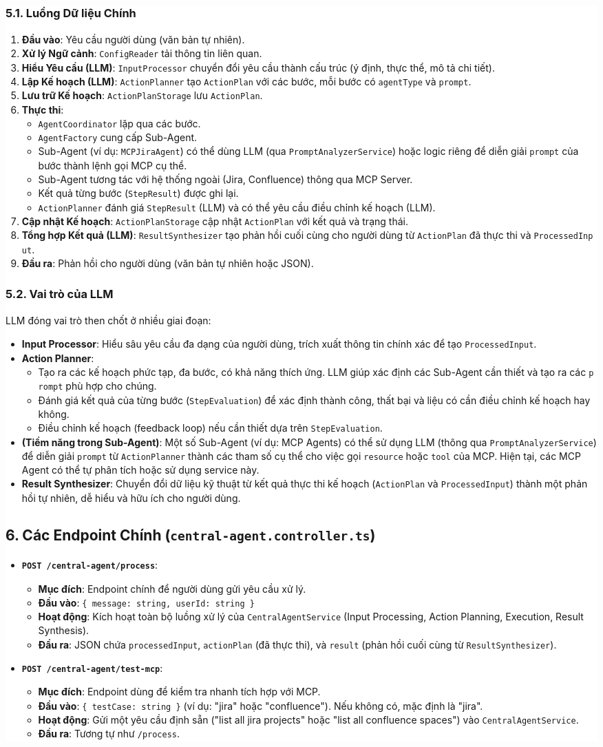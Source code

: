 ### 5.1. Luồng Dữ liệu Chính

1.  **Đầu vào**: Yêu cầu người dùng (văn bản tự nhiên).
2.  **Xử lý Ngữ cảnh**: `ConfigReader` tải thông tin liên quan.
3.  **Hiểu Yêu cầu (LLM)**: `InputProcessor` chuyển đổi yêu cầu thành cấu trúc (ý định, thực thể, mô tả chi tiết).
4.  **Lập Kế hoạch (LLM)**: `ActionPlanner` tạo `ActionPlan` với các bước, mỗi bước có `agentType` và `prompt`.
5.  **Lưu trữ Kế hoạch**: `ActionPlanStorage` lưu `ActionPlan`.
6.  **Thực thi**:
    *   `AgentCoordinator` lặp qua các bước.
    *   `AgentFactory` cung cấp Sub-Agent.
    *   Sub-Agent (ví dụ: `MCPJiraAgent`) có thể dùng LLM (qua `PromptAnalyzerService`) hoặc logic riêng để diễn giải `prompt` của bước thành lệnh gọi MCP cụ thể.
    *   Sub-Agent tương tác với hệ thống ngoài (Jira, Confluence) thông qua MCP Server.
    *   Kết quả từng bước (`StepResult`) được ghi lại.
    *   `ActionPlanner` đánh giá `StepResult` (LLM) và có thể yêu cầu điều chỉnh kế hoạch (LLM).
7.  **Cập nhật Kế hoạch**: `ActionPlanStorage` cập nhật `ActionPlan` với kết quả và trạng thái.
8.  **Tổng hợp Kết quả (LLM)**: `ResultSynthesizer` tạo phản hồi cuối cùng cho người dùng từ `ActionPlan` đã thực thi và `ProcessedInput`.
9.  **Đầu ra**: Phản hồi cho người dùng (văn bản tự nhiên hoặc JSON).

### 5.2. Vai trò của LLM

LLM đóng vai trò then chốt ở nhiều giai đoạn:
*   **Input Processor**: Hiểu sâu yêu cầu đa dạng của người dùng, trích xuất thông tin chính xác để tạo `ProcessedInput`.
*   **Action Planner**:
    *   Tạo ra các kế hoạch phức tạp, đa bước, có khả năng thích ứng. LLM giúp xác định các Sub-Agent cần thiết và tạo ra các `prompt` phù hợp cho chúng.
    *   Đánh giá kết quả của từng bước (`StepEvaluation`) để xác định thành công, thất bại và liệu có cần điều chỉnh kế hoạch hay không.
    *   Điều chỉnh kế hoạch (feedback loop) nếu cần thiết dựa trên `StepEvaluation`.
*   **(Tiềm năng trong Sub-Agent)**: Một số Sub-Agent (ví dụ: MCP Agents) có thể sử dụng LLM (thông qua `PromptAnalyzerService`) để diễn giải `prompt` từ `ActionPlanner` thành các tham số cụ thể cho việc gọi `resource` hoặc `tool` của MCP. Hiện tại, các MCP Agent có thể tự phân tích hoặc sử dụng service này.
*   **Result Synthesizer**: Chuyển đổi dữ liệu kỹ thuật từ kết quả thực thi kế hoạch (`ActionPlan` và `ProcessedInput`) thành một phản hồi tự nhiên, dễ hiểu và hữu ích cho người dùng.

## 6. Các Endpoint Chính (`central-agent.controller.ts`)

*   **`POST /central-agent/process`**:
    *   **Mục đích**: Endpoint chính để người dùng gửi yêu cầu xử lý.
    *   **Đầu vào**: `{ message: string, userId: string }`
    *   **Hoạt động**: Kích hoạt toàn bộ luồng xử lý của `CentralAgentService` (Input Processing, Action Planning, Execution, Result Synthesis).
    *   **Đầu ra**: JSON chứa `processedInput`, `actionPlan` (đã thực thi), và `result` (phản hồi cuối cùng từ `ResultSynthesizer`).

*   **`POST /central-agent/test-mcp`**:
    *   **Mục đích**: Endpoint dùng để kiểm tra nhanh tích hợp với MCP.
    *   **Đầu vào**: `{ testCase: string }` (ví dụ: "jira" hoặc "confluence"). Nếu không có, mặc định là "jira".
    *   **Hoạt động**: Gửi một yêu cầu định sẵn ("list all jira projects" hoặc "list all confluence spaces") vào `CentralAgentService`.
    *   **Đầu ra**: Tương tự như `/process`.
